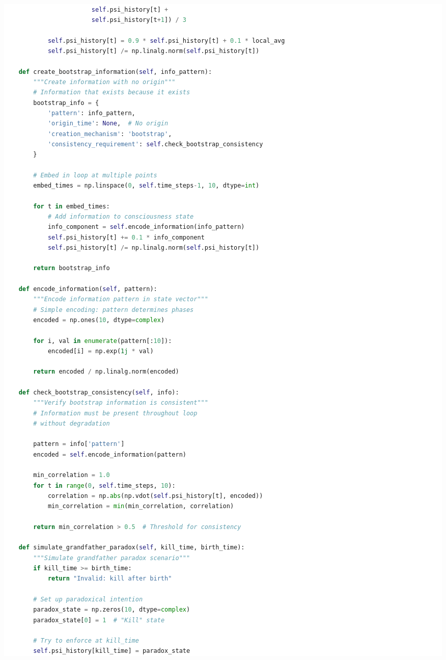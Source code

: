 ```python
                        self.psi_history[t] + 
                        self.psi_history[t+1]) / 3
                        
            self.psi_history[t] = 0.9 * self.psi_history[t] + 0.1 * local_avg
            self.psi_history[t] /= np.linalg.norm(self.psi_history[t])
            
    def create_bootstrap_information(self, info_pattern):
        """Create information with no origin"""
        # Information that exists because it exists
        bootstrap_info = {
            'pattern': info_pattern,
            'origin_time': None,  # No origin
            'creation_mechanism': 'bootstrap',
            'consistency_requirement': self.check_bootstrap_consistency
        }
        
        # Embed in loop at multiple points
        embed_times = np.linspace(0, self.time_steps-1, 10, dtype=int)
        
        for t in embed_times:
            # Add information to consciousness state
            info_component = self.encode_information(info_pattern)
            self.psi_history[t] += 0.1 * info_component
            self.psi_history[t] /= np.linalg.norm(self.psi_history[t])
            
        return bootstrap_info
        
    def encode_information(self, pattern):
        """Encode information pattern in state vector"""
        # Simple encoding: pattern determines phases
        encoded = np.ones(10, dtype=complex)
        
        for i, val in enumerate(pattern[:10]):
            encoded[i] = np.exp(1j * val)
            
        return encoded / np.linalg.norm(encoded)
        
    def check_bootstrap_consistency(self, info):
        """Verify bootstrap information is consistent"""
        # Information must be present throughout loop
        # without degradation
        
        pattern = info['pattern']
        encoded = self.encode_information(pattern)
        
        min_correlation = 1.0
        for t in range(0, self.time_steps, 10):
            correlation = np.abs(np.vdot(self.psi_history[t], encoded))
            min_correlation = min(min_correlation, correlation)
            
        return min_correlation > 0.5  # Threshold for consistency
        
    def simulate_grandfather_paradox(self, kill_time, birth_time):
        """Simulate grandfather paradox scenario"""
        if kill_time >= birth_time:
            return "Invalid: kill after birth"
            
        # Set up paradoxical intention
        paradox_state = np.zeros(10, dtype=complex)
        paradox_state[0] = 1  # "Kill" state
        
        # Try to enforce at kill_time
        self.psi_history[kill_time] = paradox_state
```